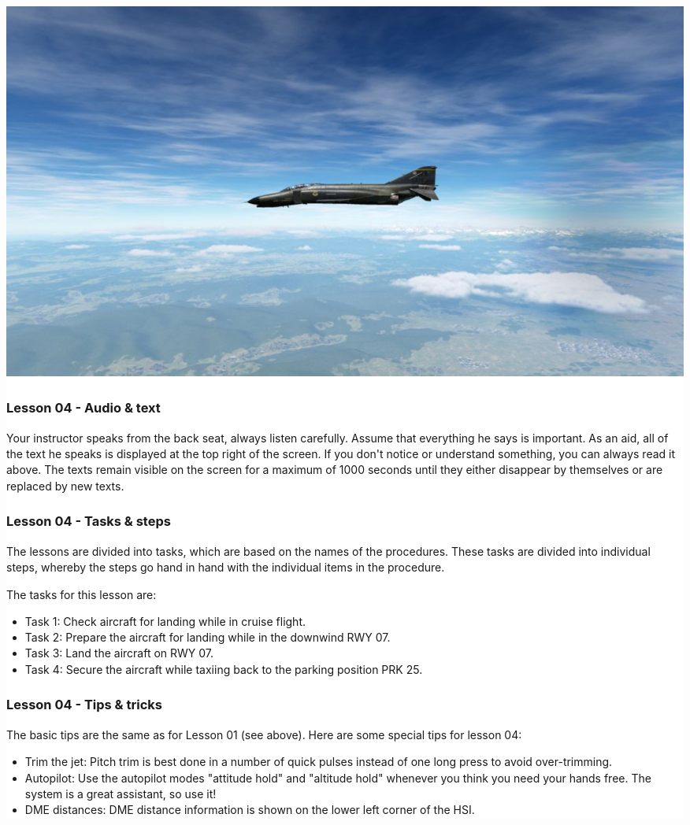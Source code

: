 ![lesson_04_slot](../img/Lesson04_Slot_In-Flight.jpg)

### Lesson 04 - Audio & text

Your instructor speaks from the back seat, always listen carefully. Assume that everything he says
is important. As an aid, all of the text he speaks is displayed at the top right of the screen. If
you don't notice or understand something, you can always read it above. The texts remain visible on
the screen for a maximum of 1000 seconds until they either disappear by themselves or are replaced
by new texts.

### Lesson 04 - Tasks & steps

The lessons are divided into tasks, which are based on the names of the procedures. These tasks are
divided into individual steps, whereby the steps go hand in hand with the individual items in the
procedure.

The tasks for this lesson are:

- Task 1: Check aircraft for landing while in cruise flight.
- Task 2: Prepare the aircraft for landing while in the downwind RWY 07.
- Task 3: Land the aircraft on RWY 07.
- Task 4: Secure the aircraft while taxiing back to the parking position PRK 25.

### Lesson 04 - Tips & tricks

The basic tips are the same as for Lesson 01 (see above).
Here are some special tips for lesson 04:

- Trim the jet:
  Pitch trim is best done in a number of quick pulses instead of one long press to avoid
  over-trimming.
- Autopilot:
  Use the autopilot modes "attitude hold" and "altitude hold" whenever you think you need your hands
  free. The system is a great assistant, so use it!
- DME distances:
  DME distance information is shown on the lower left corner of the HSI.

